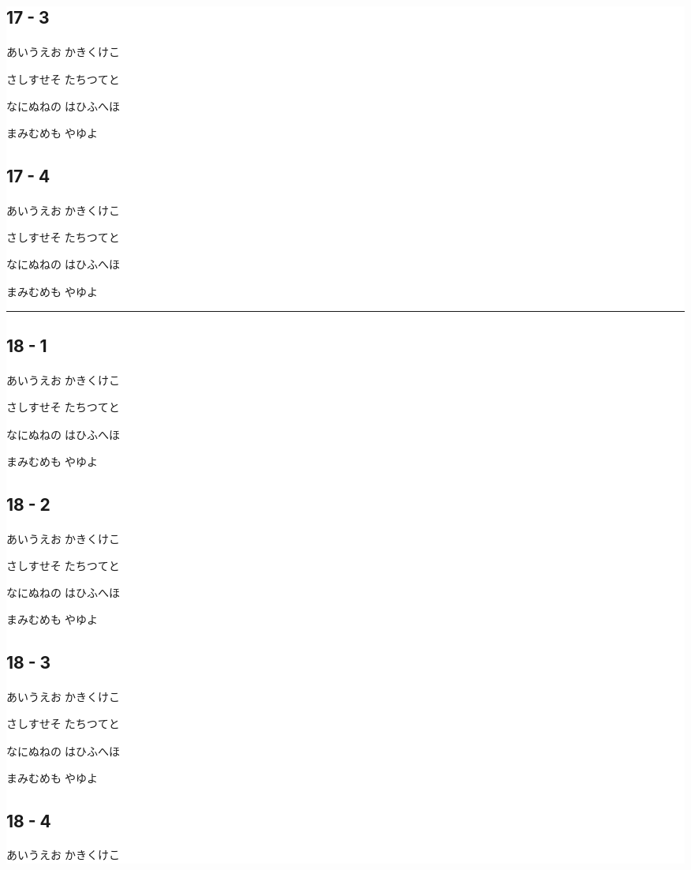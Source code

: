 
>>>
## 17 - 3
あいうえお かきくけこ

さしすせそ たちつてと

なにぬねの はひふへほ

まみむめも やゆよ


>>>
## 17 - 4
あいうえお かきくけこ

さしすせそ たちつてと

なにぬねの はひふへほ

まみむめも やゆよ

---

## 18 - 1
あいうえお かきくけこ

さしすせそ たちつてと

なにぬねの はひふへほ

まみむめも やゆよ

>>>
## 18 - 2
あいうえお かきくけこ

さしすせそ たちつてと

なにぬねの はひふへほ

まみむめも やゆよ


>>>
## 18 - 3
あいうえお かきくけこ

さしすせそ たちつてと

なにぬねの はひふへほ

まみむめも やゆよ


>>>
## 18 - 4
あいうえお かきくけこ
